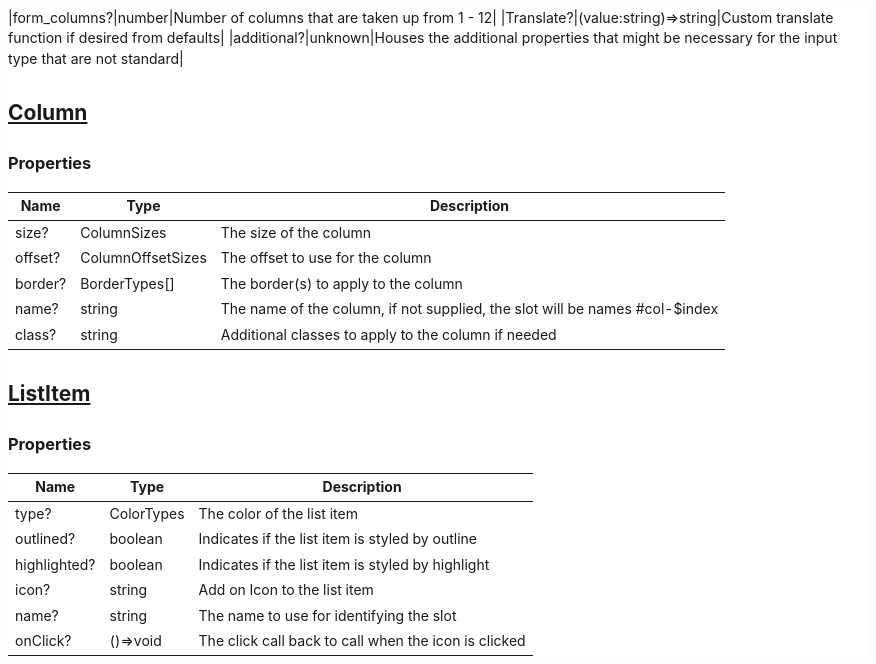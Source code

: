 |form_columns?|number|Number of columns that are taken up from 1 - 12|
|Translate?|(value:string)=\>string|Custom translate function if desired from defaults|
|additional?|unknown|Houses the additional properties that might be necessary for the input type that are not standard|


## [Column](#Column)

### Properties

| Name | Type | Description |
| ------- | ------- | ------- |
|size?|ColumnSizes|The size of the column|
|offset?|ColumnOffsetSizes|The offset to use for the column|
|border?|BorderTypes\[\]|The border(s) to apply to the column|
|name?|string|The name of the column, if not supplied, the slot will be names #col-$index|
|class?|string|Additional classes to apply to the column if needed|


## [ListItem](#ListItem)

### Properties

| Name | Type | Description |
| ------- | ------- | ------- |
|type?|ColorTypes|The color of the list item|
|outlined?|boolean|Indicates if the list item is styled by outline|
|highlighted?|boolean|Indicates if the list item is styled by highlight|
|icon?|string|Add on Icon to the list item|
|name?|string|The name to use for identifying the slot|
|onClick?|()=\>void|The click call back to call when the icon is clicked|


